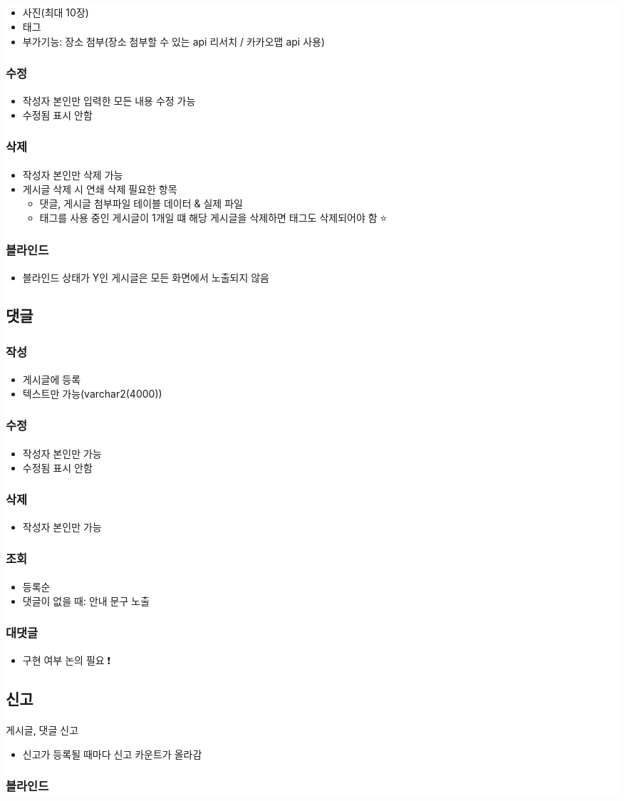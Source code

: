- 사진(최대 10장)
- 태그
- 부가기능: 장소 첨부(장소 첨부할 수 있는 api 리서치 / 카카오맵 api 사용)

### 수정

- 작성자 본인만 입력한 모든 내용 수정 가능
- 수정됨 표시 안함

### 삭제

- 작성자 본인만 삭제 가능
- 게시글 삭제 시 연쇄 삭제 필요한 항목
    - 댓글, 게시글 첨부파일 테이블 데이터 & 실제 파일
    - 태그를 사용 중인 게시글이 1개일 떄 해당 게시글을 삭제하면 태그도 삭제되어야 함 ⭐️

### 블라인드

- 블라인드 상태가 Y인 게시글은 모든 화면에서 노출되지 않음

## 댓글

### 작성

- 게시글에 등록
- 텍스트만 가능(varchar2(4000))

### 수정

- 작성자 본인만 가능
- 수정됨 표시 안함

### 삭제

- 작성자 본인만 가능

### 조회

- 등록순
- 댓글이 없을 때: 안내 문구 노출

### 대댓글

- 구현 여부 논의 필요 ❗

## 신고

게시글, 댓글 신고

- 신고가 등록될 때마다 신고 카운트가 올라감

### 블라인드
